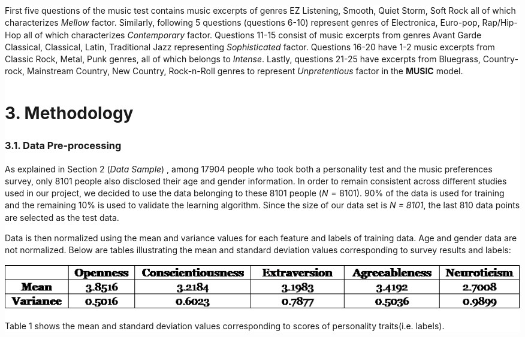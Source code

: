 First five questions of the music test contains music excerpts of genres EZ Listening, Smooth, Quiet Storm, Soft Rock all of which characterizes $\textit{Mellow}$ factor. Similarly, following 5 questions (questions 6-10) represent genres of Electronica, Euro-pop, Rap/Hip-Hop all of which characterizes $\textit{Contemporary}$ factor. Questions 11-15 consist of music excerpts from genres Avant Garde Classical, Classical, Latin, Traditional Jazz representing $\textit{Sophisticated}$ factor. Questions 16-20 have 1-2 music excerpts from Classic Rock, Metal, Punk genres, all of which belongs to $\textit{Intense}$. Lastly, questions 21-25 have excerpts from Bluegrass, Country- rock, Mainstream Country, New Country, Rock-n-Roll genres to represent $\textit{Unpretentious}$ factor in the $\textbf{MUSIC}$ model.  

# 3. Methodology
### 3.1. Data Pre-processing
As explained in Section 2 ($\textit{Data Sample}$) , among 17904 people who took both a personality test and the music preferences survey, only 8101 people also disclosed their age and gender information. In order to remain consistent across different studies used in our project, we decided to use the data belonging to these 8101 people ($N = 8101$). $90\%$ of the data is used for training and the remaining $10\%$ is used to validate the learning algorithm. Since the size of our data set is $\textit{N = 8101}$, the last $810$ data points are selected as the test data. 

Data is then normalized using the mean and variance values for each feature and labels of training data. Age and gender data are not normalized. Below are tables illustrating the mean and standard deviation values corresponding to survey results and labels:

![Image](norm_labels.png)

Table 1 shows the mean and standard deviation values corresponding to scores of personality traits(i.e. labels).
